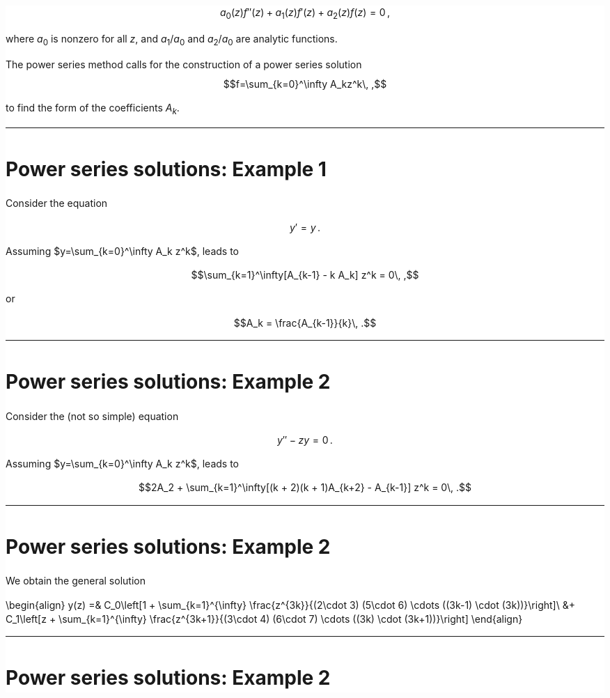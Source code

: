 $$a_0(z)f''(z)+a_1(z)f'(z)+a_2(z)f(z)=0\, ,$$

where $a_0$ is nonzero for all $z$, and $a_1/a_0$ and $a_2/a_0$ are analytic
functions.

The power series method calls for the construction of a power series solution
$$f=\sum_{k=0}^\infty A_kz^k\, ,$$

to find the form of the coefficients $A_k$.

------------------

# Power series solutions: Example 1

Consider the equation

$$y' = y\, .$$

Assuming $y=\sum_{k=0}^\infty A_k z^k$, leads to

$$\sum_{k=1}^\infty[A_{k-1} - k A_k] z^k = 0\, ,$$

or

$$A_k = \frac{A_{k-1}}{k}\, .$$

------------------

# Power series solutions: Example 2

Consider the (not so simple) equation

$$y'' - z y = 0\, .$$

Assuming $y=\sum_{k=0}^\infty A_k z^k$, leads to

$$2A_2 + \sum_{k=1}^\infty[(k + 2)(k + 1)A_{k+2} - A_{k-1}] z^k = 0\, .$$

------------------

# Power series solutions: Example 2

We obtain the general solution

\begin{align}
y(z) =&
C_0\left[1 +
\sum_{k=1}^{\infty} \frac{z^{3k}}{(2\cdot 3) (5\cdot 6) \cdots ((3k-1) \cdot (3k))}\right]\\
   &+ C_1\left[z +
\sum_{k=1}^{\infty} \frac{z^{3k+1}}{(3\cdot 4) (6\cdot 7) \cdots ((3k) \cdot (3k+1))}\right]
\end{align}

------------------

# Power series solutions: Example 2
